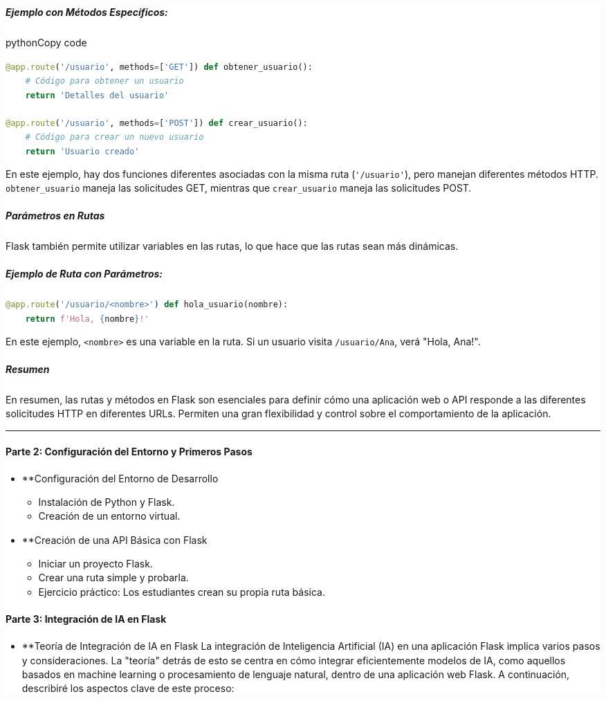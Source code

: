 ##### Ejemplo con Métodos Específicos:

pythonCopy code

```python
@app.route('/usuario', methods=['GET']) def obtener_usuario():     
	# Código para obtener un usuario     
	return 'Detalles del usuario'  

@app.route('/usuario', methods=['POST']) def crear_usuario():     
	# Código para crear un nuevo usuario     
	return 'Usuario creado'
```

En este ejemplo, hay dos funciones diferentes asociadas con la misma ruta (`'/usuario'`), pero manejan diferentes métodos HTTP. `obtener_usuario` maneja las solicitudes GET, mientras que `crear_usuario` maneja las solicitudes POST.

##### Parámetros en Rutas

Flask también permite utilizar variables en las rutas, lo que hace que las rutas sean más dinámicas.

##### Ejemplo de Ruta con Parámetros:


```python
@app.route('/usuario/<nombre>') def hola_usuario(nombre):     
	return f'Hola, {nombre}!'
```

En este ejemplo, `<nombre>` es una variable en la ruta. Si un usuario visita `/usuario/Ana`, verá "Hola, Ana!".

##### Resumen

En resumen, las rutas y métodos en Flask son esenciales para definir cómo una aplicación web o API responde a las diferentes solicitudes HTTP en diferentes URLs. Permiten una gran flexibilidad y control sobre el comportamiento de la aplicación.

---
#### Parte 2: Configuración del Entorno y Primeros Pasos

- **Configuración del Entorno de Desarrollo 
    
    - Instalación de Python y Flask.
    - Creación de un entorno virtual.
- **Creación de una API Básica con Flask
    
    - Iniciar un proyecto Flask.
    - Crear una ruta simple y probarla.
    - Ejercicio práctico: Los estudiantes crean su propia ruta básica.

#### Parte 3: Integración de IA en Flask 

- **Teoría de Integración de IA en Flask
	La integración de Inteligencia Artificial (IA) en una aplicación Flask implica varios pasos y consideraciones. La "teoría" detrás de esto se centra en cómo integrar eficientemente modelos de IA, como aquellos basados en machine learning o procesamiento de lenguaje natural, dentro de una aplicación web Flask. A continuación, describiré los aspectos clave de este proceso:
